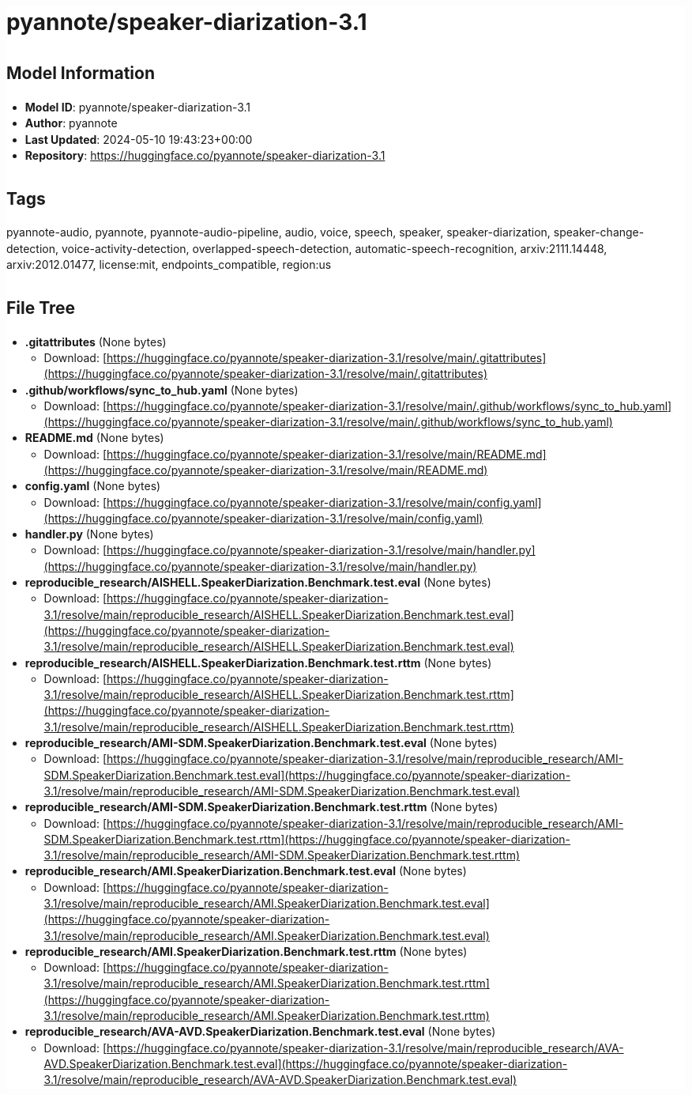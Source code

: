 # pyannote/speaker-diarization-3.1

## Model Information

- **Model ID**: pyannote/speaker-diarization-3.1
- **Author**: pyannote
- **Last Updated**: 2024-05-10 19:43:23+00:00
- **Repository**: https://huggingface.co/pyannote/speaker-diarization-3.1

## Tags

pyannote-audio, pyannote, pyannote-audio-pipeline, audio, voice, speech, speaker, speaker-diarization, speaker-change-detection, voice-activity-detection, overlapped-speech-detection, automatic-speech-recognition, arxiv:2111.14448, arxiv:2012.01477, license:mit, endpoints_compatible, region:us

## File Tree

- **.gitattributes** (None bytes)
  - Download: [https://huggingface.co/pyannote/speaker-diarization-3.1/resolve/main/.gitattributes](https://huggingface.co/pyannote/speaker-diarization-3.1/resolve/main/.gitattributes)
- **.github/workflows/sync_to_hub.yaml** (None bytes)
  - Download: [https://huggingface.co/pyannote/speaker-diarization-3.1/resolve/main/.github/workflows/sync_to_hub.yaml](https://huggingface.co/pyannote/speaker-diarization-3.1/resolve/main/.github/workflows/sync_to_hub.yaml)
- **README.md** (None bytes)
  - Download: [https://huggingface.co/pyannote/speaker-diarization-3.1/resolve/main/README.md](https://huggingface.co/pyannote/speaker-diarization-3.1/resolve/main/README.md)
- **config.yaml** (None bytes)
  - Download: [https://huggingface.co/pyannote/speaker-diarization-3.1/resolve/main/config.yaml](https://huggingface.co/pyannote/speaker-diarization-3.1/resolve/main/config.yaml)
- **handler.py** (None bytes)
  - Download: [https://huggingface.co/pyannote/speaker-diarization-3.1/resolve/main/handler.py](https://huggingface.co/pyannote/speaker-diarization-3.1/resolve/main/handler.py)
- **reproducible_research/AISHELL.SpeakerDiarization.Benchmark.test.eval** (None bytes)
  - Download: [https://huggingface.co/pyannote/speaker-diarization-3.1/resolve/main/reproducible_research/AISHELL.SpeakerDiarization.Benchmark.test.eval](https://huggingface.co/pyannote/speaker-diarization-3.1/resolve/main/reproducible_research/AISHELL.SpeakerDiarization.Benchmark.test.eval)
- **reproducible_research/AISHELL.SpeakerDiarization.Benchmark.test.rttm** (None bytes)
  - Download: [https://huggingface.co/pyannote/speaker-diarization-3.1/resolve/main/reproducible_research/AISHELL.SpeakerDiarization.Benchmark.test.rttm](https://huggingface.co/pyannote/speaker-diarization-3.1/resolve/main/reproducible_research/AISHELL.SpeakerDiarization.Benchmark.test.rttm)
- **reproducible_research/AMI-SDM.SpeakerDiarization.Benchmark.test.eval** (None bytes)
  - Download: [https://huggingface.co/pyannote/speaker-diarization-3.1/resolve/main/reproducible_research/AMI-SDM.SpeakerDiarization.Benchmark.test.eval](https://huggingface.co/pyannote/speaker-diarization-3.1/resolve/main/reproducible_research/AMI-SDM.SpeakerDiarization.Benchmark.test.eval)
- **reproducible_research/AMI-SDM.SpeakerDiarization.Benchmark.test.rttm** (None bytes)
  - Download: [https://huggingface.co/pyannote/speaker-diarization-3.1/resolve/main/reproducible_research/AMI-SDM.SpeakerDiarization.Benchmark.test.rttm](https://huggingface.co/pyannote/speaker-diarization-3.1/resolve/main/reproducible_research/AMI-SDM.SpeakerDiarization.Benchmark.test.rttm)
- **reproducible_research/AMI.SpeakerDiarization.Benchmark.test.eval** (None bytes)
  - Download: [https://huggingface.co/pyannote/speaker-diarization-3.1/resolve/main/reproducible_research/AMI.SpeakerDiarization.Benchmark.test.eval](https://huggingface.co/pyannote/speaker-diarization-3.1/resolve/main/reproducible_research/AMI.SpeakerDiarization.Benchmark.test.eval)
- **reproducible_research/AMI.SpeakerDiarization.Benchmark.test.rttm** (None bytes)
  - Download: [https://huggingface.co/pyannote/speaker-diarization-3.1/resolve/main/reproducible_research/AMI.SpeakerDiarization.Benchmark.test.rttm](https://huggingface.co/pyannote/speaker-diarization-3.1/resolve/main/reproducible_research/AMI.SpeakerDiarization.Benchmark.test.rttm)
- **reproducible_research/AVA-AVD.SpeakerDiarization.Benchmark.test.eval** (None bytes)
  - Download: [https://huggingface.co/pyannote/speaker-diarization-3.1/resolve/main/reproducible_research/AVA-AVD.SpeakerDiarization.Benchmark.test.eval](https://huggingface.co/pyannote/speaker-diarization-3.1/resolve/main/reproducible_research/AVA-AVD.SpeakerDiarization.Benchmark.test.eval)